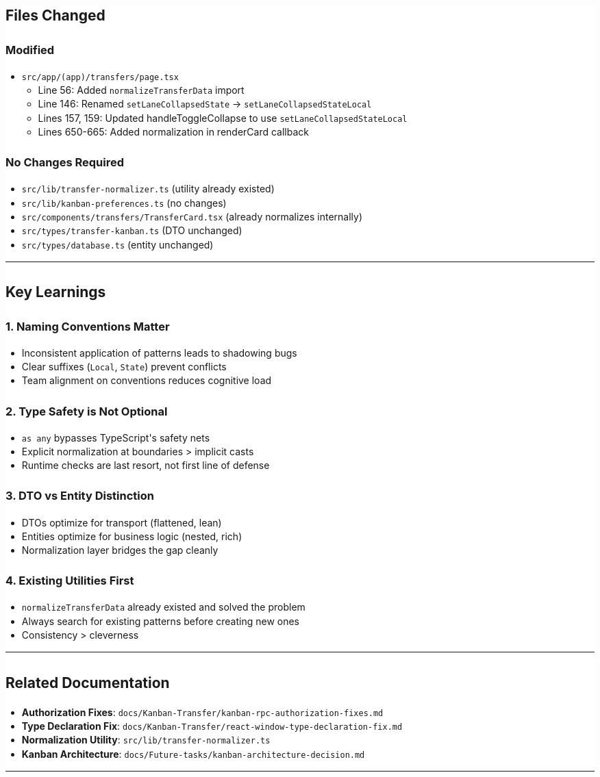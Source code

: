 
## Files Changed

### Modified
- `src/app/(app)/transfers/page.tsx`
  - Line 56: Added `normalizeTransferData` import
  - Line 146: Renamed `setLaneCollapsedState` → `setLaneCollapsedStateLocal`
  - Lines 157, 159: Updated handleToggleCollapse to use `setLaneCollapsedStateLocal`
  - Lines 650-665: Added normalization in renderCard callback

### No Changes Required
- `src/lib/transfer-normalizer.ts` (utility already existed)
- `src/lib/kanban-preferences.ts` (no changes)
- `src/components/transfers/TransferCard.tsx` (already normalizes internally)
- `src/types/transfer-kanban.ts` (DTO unchanged)
- `src/types/database.ts` (entity unchanged)

---

## Key Learnings

### 1. Naming Conventions Matter
- Inconsistent application of patterns leads to shadowing bugs
- Clear suffixes (`Local`, `State`) prevent conflicts
- Team alignment on conventions reduces cognitive load

### 2. Type Safety is Not Optional
- `as any` bypasses TypeScript's safety nets
- Explicit normalization at boundaries > implicit casts
- Runtime checks are last resort, not first line of defense

### 3. DTO vs Entity Distinction
- DTOs optimize for transport (flattened, lean)
- Entities optimize for business logic (nested, rich)
- Normalization layer bridges the gap cleanly

### 4. Existing Utilities First
- `normalizeTransferData` already existed and solved the problem
- Always search for existing patterns before creating new ones
- Consistency > cleverness

---

## Related Documentation

- **Authorization Fixes**: `docs/Kanban-Transfer/kanban-rpc-authorization-fixes.md`
- **Type Declaration Fix**: `docs/Kanban-Transfer/react-window-type-declaration-fix.md`
- **Normalization Utility**: `src/lib/transfer-normalizer.ts`
- **Kanban Architecture**: `docs/Future-tasks/kanban-architecture-decision.md`

---